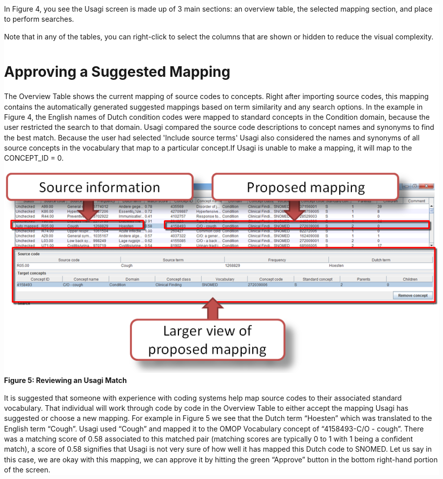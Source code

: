 In Figure 4, you see the Usagi screen is made up of 3 main sections: an overview table, the selected mapping section, and place to perform searches.

Note that in any of the tables, you can right-click to select the columns that are shown or hidden to reduce the visual complexity.

# Approving a Suggested Mapping

The Overview Table shows the current mapping of source codes to concepts.
Right after importing source codes, this mapping contains the automatically generated suggested mappings based on term similarity and any search options.
In the example in Figure 4, the English names of Dutch condition codes were mapped to standard concepts in the Condition domain, because the user restricted the search to that domain.
Usagi compared the source code descriptions to concept names and synonyms to find the best match.
Because the user had selected 'Include source terms' Usagi also considered the names and synonyms of all source concepts in the vocabulary that map to a particular concept.If Usagi is unable to make a mapping, it will map to the CONCEPT_ID = 0.

![](images/usagiscreen2.png)
**Figure 5:  Reviewing an Usagi Match**

It is suggested that someone with experience with coding systems help map source codes to their associated standard vocabulary.
That individual will work through code by code in the Overview Table to either accept the mapping Usagi has suggested or choose a new mapping.
For example in Figure 5 we see that the Dutch term “Hoesten” which was translated to the English term “Cough”.
Usagi used “Cough” and mapped it to the OMOP Vocabulary concept of “4158493-C/O - cough”.
There was a matching score of 0.58 associated to this matched pair (matching scores are typically 0 to 1 with 1 being a confident match), 
a score of 0.58 signifies that Usagi is not very sure of how well it has mapped this Dutch code to SNOMED.
Let us say in this case, we are okay with this mapping, we can approve it by hitting the green “Approve” button in the bottom right-hand portion of the screen.
